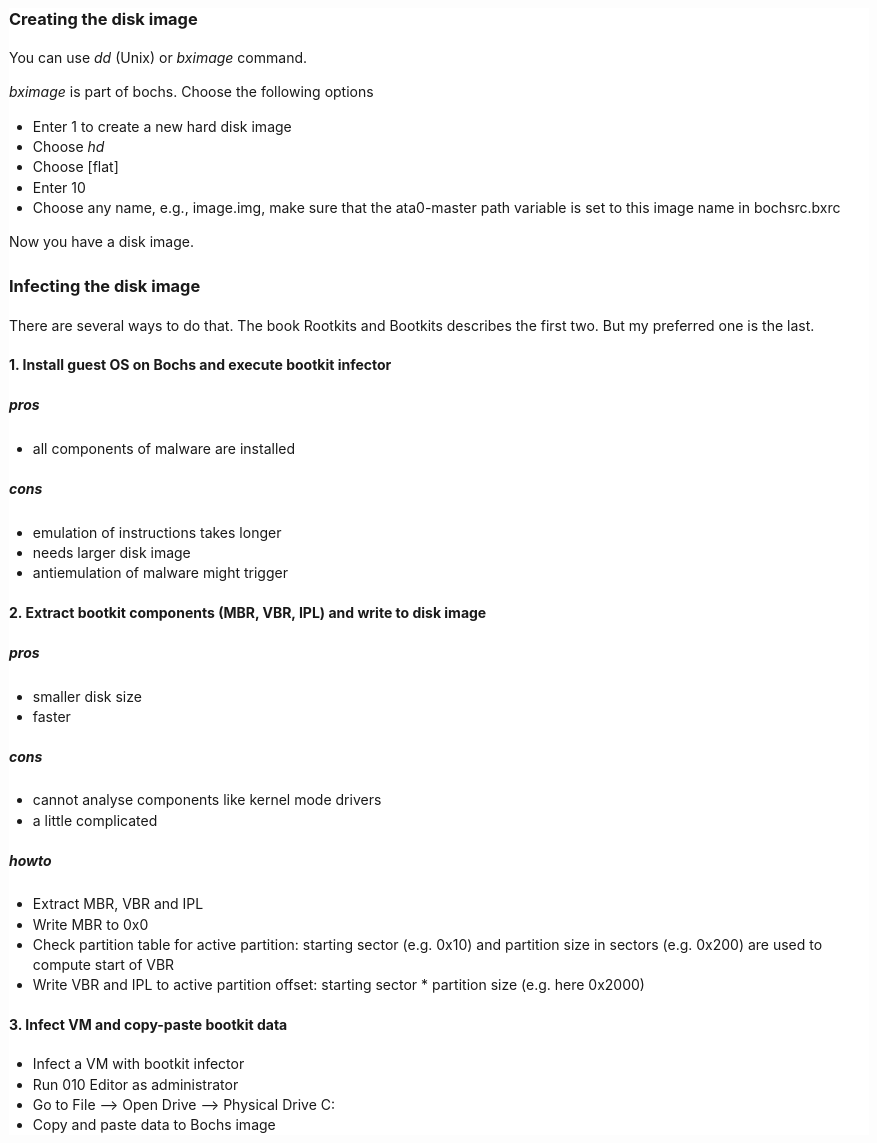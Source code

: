### Creating the disk image

You can use _dd_ (Unix) or _bximage_ command.

_bximage_ is part of bochs. Choose the following options 

* Enter 1 to create a new hard disk image
* Choose _hd_
* Choose \[flat\]
* Enter 10
* Choose any name, e.g., image.img, make sure that the ata0-master path variable is set to this image name in bochsrc.bxrc

Now you have a disk image.

### Infecting the disk image

There are several ways to do that. The book Rootkits and Bootkits describes the first two. But my preferred one is the last.

#### 1. Install guest OS on Bochs and execute bootkit infector

##### pros
- all components of malware are installed

##### cons
- emulation of instructions takes longer
- needs larger disk image
- antiemulation of malware might trigger

#### 2. Extract bootkit components (MBR, VBR, IPL) and write to disk image

##### pros
- smaller disk size
- faster

##### cons
- cannot analyse components like kernel mode drivers
- a little complicated

##### howto

- Extract MBR, VBR and IPL
- Write MBR to 0x0
- Check partition table for active partition: starting sector (e.g. 0x10) and partition size in sectors (e.g. 0x200) are used to compute start of VBR
- Write VBR and IPL to active partition offset: starting sector * partition size (e.g. here 0x2000) 

#### 3. Infect VM and copy-paste bootkit data

* Infect a VM with bootkit infector
* Run 010 Editor as administrator
* Go to File --> Open Drive --> Physical Drive C:
* Copy and paste data to Bochs image
